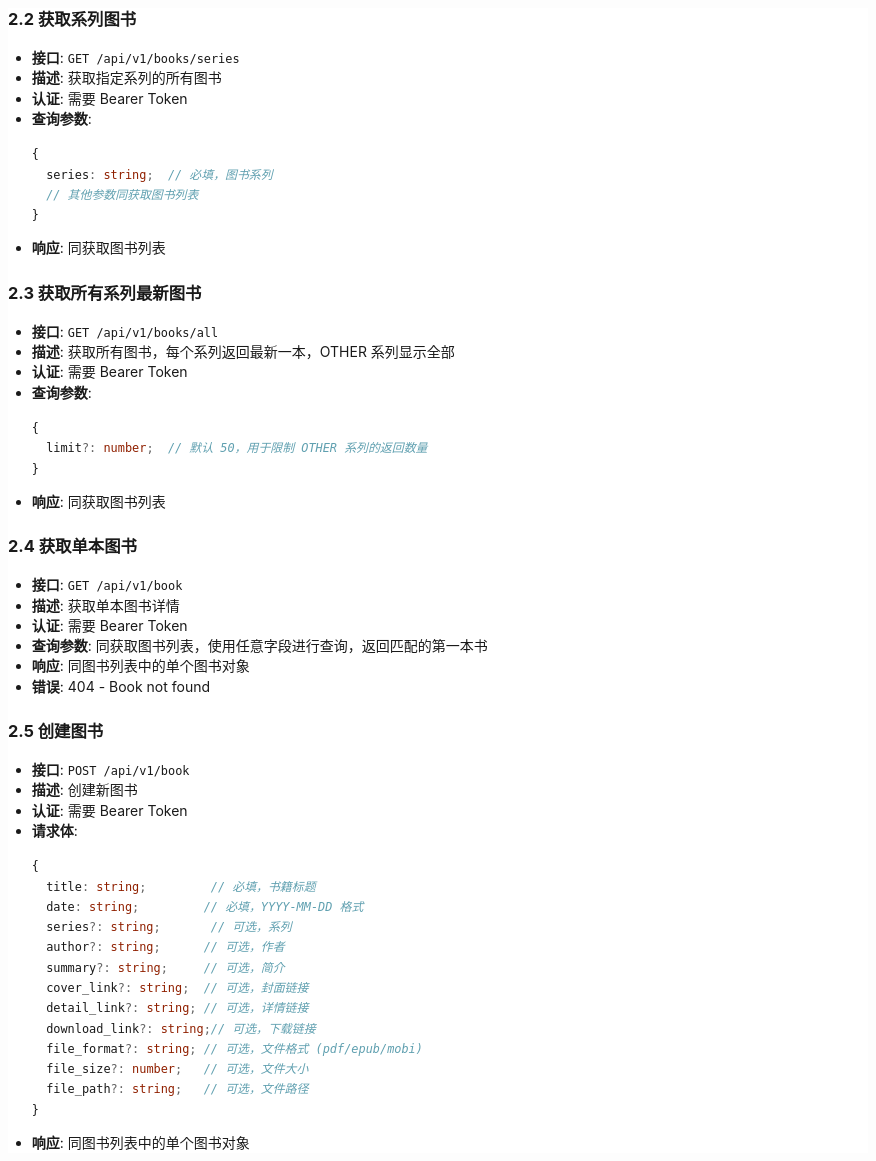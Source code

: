 ### 2.2 获取系列图书
- **接口**: `GET /api/v1/books/series`
- **描述**: 获取指定系列的所有图书
- **认证**: 需要 Bearer Token
- **查询参数**:
  ```typescript
  {
    series: string;  // 必填，图书系列
    // 其他参数同获取图书列表
  }
  ```
- **响应**: 同获取图书列表

### 2.3 获取所有系列最新图书
- **接口**: `GET /api/v1/books/all`
- **描述**: 获取所有图书，每个系列返回最新一本，OTHER 系列显示全部
- **认证**: 需要 Bearer Token
- **查询参数**:
  ```typescript
  {
    limit?: number;  // 默认 50，用于限制 OTHER 系列的返回数量
  }
  ```
- **响应**: 同获取图书列表

### 2.4 获取单本图书
- **接口**: `GET /api/v1/book`
- **描述**: 获取单本图书详情
- **认证**: 需要 Bearer Token
- **查询参数**: 同获取图书列表，使用任意字段进行查询，返回匹配的第一本书
- **响应**: 同图书列表中的单个图书对象
- **错误**: 404 - Book not found

### 2.5 创建图书
- **接口**: `POST /api/v1/book`
- **描述**: 创建新图书
- **认证**: 需要 Bearer Token
- **请求体**:
  ```typescript
  {
    title: string;         // 必填，书籍标题
    date: string;         // 必填，YYYY-MM-DD 格式
    series?: string;       // 可选，系列
    author?: string;      // 可选，作者
    summary?: string;     // 可选，简介
    cover_link?: string;  // 可选，封面链接
    detail_link?: string; // 可选，详情链接
    download_link?: string;// 可选，下载链接
    file_format?: string; // 可选，文件格式 (pdf/epub/mobi)
    file_size?: number;   // 可选，文件大小
    file_path?: string;   // 可选，文件路径
  }
  ```
- **响应**: 同图书列表中的单个图书对象
